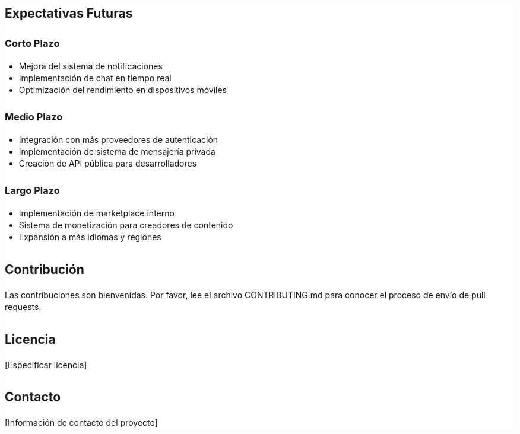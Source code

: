 ## Expectativas Futuras

### Corto Plazo
- Mejora del sistema de notificaciones
- Implementación de chat en tiempo real
- Optimización del rendimiento en dispositivos móviles

### Medio Plazo
- Integración con más proveedores de autenticación
- Implementación de sistema de mensajería privada
- Creación de API pública para desarrolladores

### Largo Plazo
- Implementación de marketplace interno
- Sistema de monetización para creadores de contenido
- Expansión a más idiomas y regiones

## Contribución
Las contribuciones son bienvenidas. Por favor, lee el archivo CONTRIBUTING.md para conocer el proceso de envío de pull requests.

## Licencia
[Especificar licencia]

## Contacto
[Información de contacto del proyecto]
